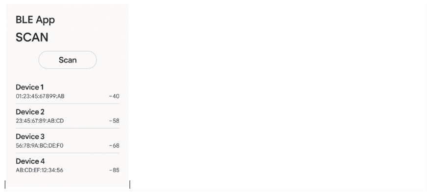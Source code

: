 |<img src="https://github.com/aaaa1597/AndroidDiplayDesign-CreatedByAIs/blob/main/01_minimal_Copilot.png?raw=true" width=250 />|